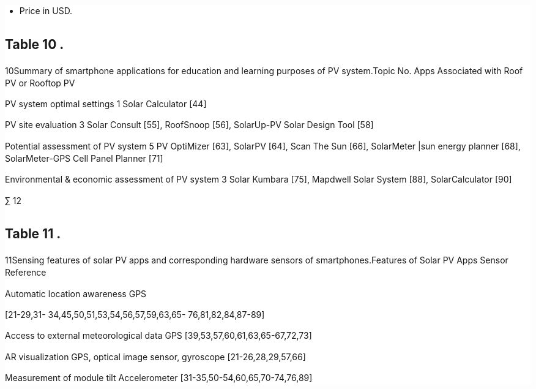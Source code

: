 * Price in USD. 



## Table 10 .
10Summary of smartphone applications for education and learning purposes of PV system.Topic 
No. 
Apps Associated with Roof PV or Rooftop PV 

PV system optimal settings 
1 
Solar Calculator [44] 

PV site evaluation 
3 
Solar Consult [55], RoofSnoop [56], SolarUp-PV Solar Design Tool [58] 

Potential assessment of 
PV system 
5 
PV OptiMizer [63], SolarPV [64], Scan The Sun [66], SolarMeter |sun 
energy planner [68], SolarMeter-GPS Cell Panel Planner [71] 

Environmental & economic assessment of 
PV system 
3 
Solar Kumbara [75], Mapdwell Solar System [88], SolarCalculator [90] 

∑ 
12 



## Table 11 .
11Sensing features of solar PV apps and corresponding hardware sensors of smartphones.Features of Solar PV Apps 
Sensor 
Reference 

Automatic location awareness 
GPS 

[21-29,31-
34,45,50,51,53,54,56,57,59,63,65-
76,81,82,84,87-89] 

Access to external meteorological data 
GPS 
[39,53,57,60,61,63,65-67,72,73] 

AR visualization 
GPS, optical image sensor, gyroscope 
[21-26,28,29,57,66] 

Measurement of module tilt 
Accelerometer 
[31-35,50-54,60,65,70-74,76,89] 

